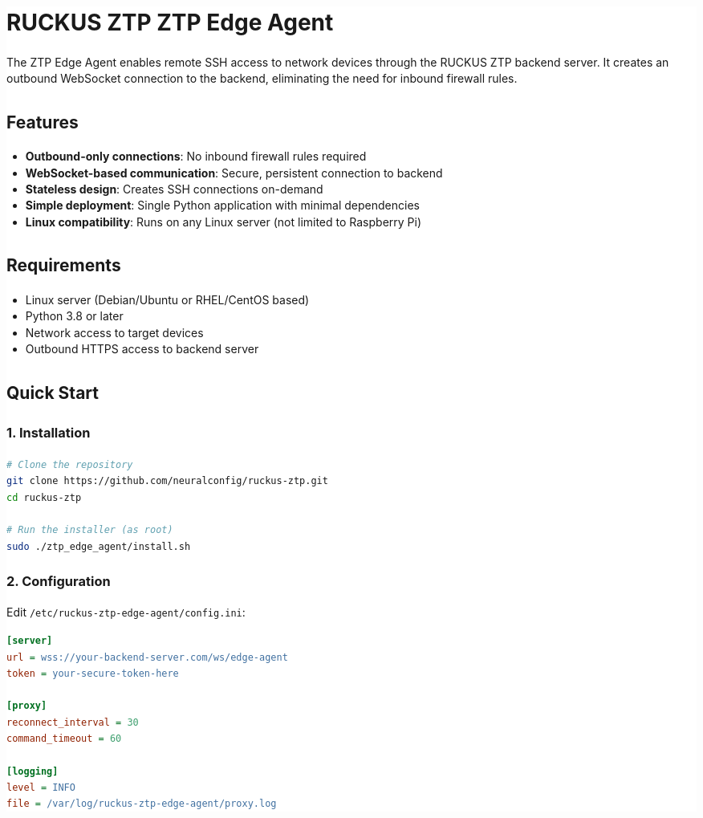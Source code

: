 # RUCKUS ZTP ZTP Edge Agent

The ZTP Edge Agent enables remote SSH access to network devices through the RUCKUS ZTP backend server. It creates an outbound WebSocket connection to the backend, eliminating the need for inbound firewall rules.

## Features

- **Outbound-only connections**: No inbound firewall rules required
- **WebSocket-based communication**: Secure, persistent connection to backend
- **Stateless design**: Creates SSH connections on-demand
- **Simple deployment**: Single Python application with minimal dependencies
- **Linux compatibility**: Runs on any Linux server (not limited to Raspberry Pi)

## Requirements

- Linux server (Debian/Ubuntu or RHEL/CentOS based)
- Python 3.8 or later
- Network access to target devices
- Outbound HTTPS access to backend server

## Quick Start

### 1. Installation

```bash
# Clone the repository
git clone https://github.com/neuralconfig/ruckus-ztp.git
cd ruckus-ztp

# Run the installer (as root)
sudo ./ztp_edge_agent/install.sh
```

### 2. Configuration

Edit `/etc/ruckus-ztp-edge-agent/config.ini`:

```ini
[server]
url = wss://your-backend-server.com/ws/edge-agent
token = your-secure-token-here

[proxy]
reconnect_interval = 30
command_timeout = 60

[logging]
level = INFO
file = /var/log/ruckus-ztp-edge-agent/proxy.log
```
